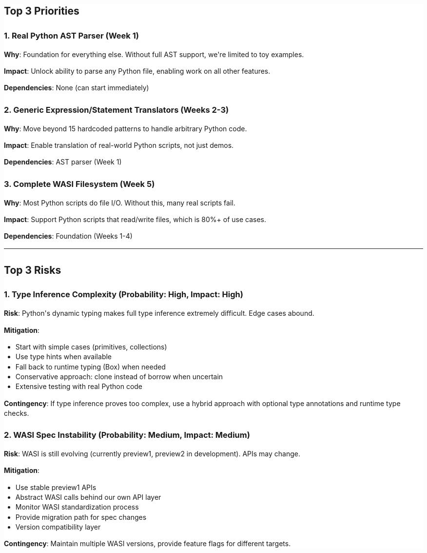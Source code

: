## Top 3 Priorities

### 1. Real Python AST Parser (Week 1)
**Why**: Foundation for everything else. Without full AST support, we're limited to toy examples.

**Impact**: Unlock ability to parse any Python file, enabling work on all other features.

**Dependencies**: None (can start immediately)

### 2. Generic Expression/Statement Translators (Weeks 2-3)
**Why**: Move beyond 15 hardcoded patterns to handle arbitrary Python code.

**Impact**: Enable translation of real-world Python scripts, not just demos.

**Dependencies**: AST parser (Week 1)

### 3. Complete WASI Filesystem (Week 5)
**Why**: Most Python scripts do file I/O. Without this, many real scripts fail.

**Impact**: Support Python scripts that read/write files, which is 80%+ of use cases.

**Dependencies**: Foundation (Weeks 1-4)

---

## Top 3 Risks

### 1. Type Inference Complexity (Probability: High, Impact: High)
**Risk**: Python's dynamic typing makes full type inference extremely difficult. Edge cases abound.

**Mitigation**:
- Start with simple cases (primitives, collections)
- Use type hints when available
- Fall back to runtime typing (Box<dyn Any>) when needed
- Conservative approach: clone instead of borrow when uncertain
- Extensive testing with real Python code

**Contingency**: If type inference proves too complex, use a hybrid approach with optional type annotations and runtime type checks.

### 2. WASI Spec Instability (Probability: Medium, Impact: Medium)
**Risk**: WASI is still evolving (currently preview1, preview2 in development). APIs may change.

**Mitigation**:
- Use stable preview1 APIs
- Abstract WASI calls behind our own API layer
- Monitor WASI standardization process
- Provide migration path for spec changes
- Version compatibility layer

**Contingency**: Maintain multiple WASI versions, provide feature flags for different targets.
